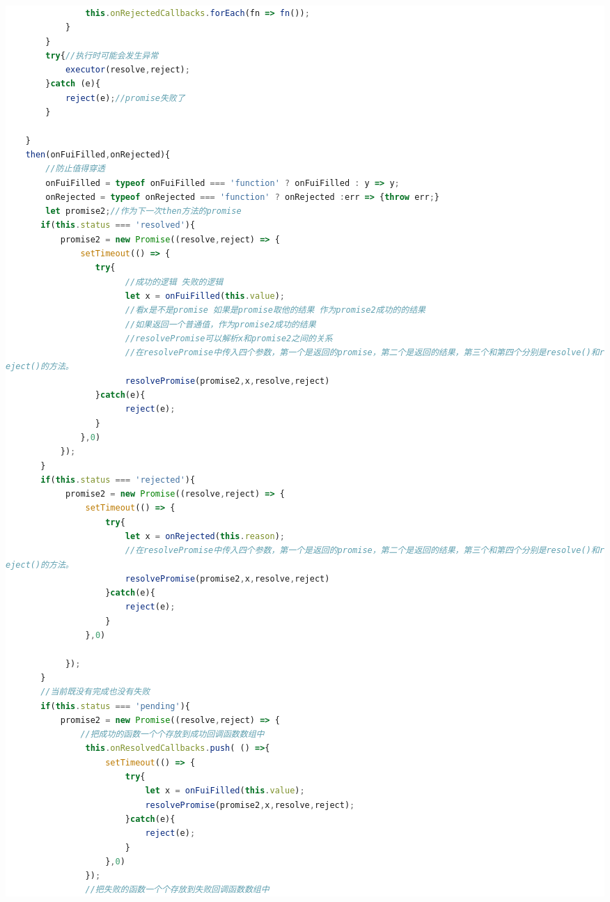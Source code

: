 ``` javascript
                this.onRejectedCallbacks.forEach(fn => fn());
            }
        }
        try{//执行时可能会发生异常
            executor(resolve,reject);
        }catch (e){
            reject(e);//promise失败了
        }
       
    }
    then(onFuiFilled,onRejected){ 
        //防止值得穿透 
        onFuiFilled = typeof onFuiFilled === 'function' ? onFuiFilled : y => y;
        onRejected = typeof onRejected === 'function' ? onRejected :err => {throw err;}        
        let promise2;//作为下一次then方法的promise
       if(this.status === 'resolved'){
           promise2 = new Promise((resolve,reject) => {
               setTimeout(() => {
                  try{
                        //成功的逻辑 失败的逻辑
                        let x = onFuiFilled(this.value);
                        //看x是不是promise 如果是promise取他的结果 作为promise2成功的的结果
                        //如果返回一个普通值，作为promise2成功的结果
                        //resolvePromise可以解析x和promise2之间的关系
                        //在resolvePromise中传入四个参数，第一个是返回的promise，第二个是返回的结果，第三个和第四个分别是resolve()和reject()的方法。
                        resolvePromise(promise2,x,resolve,reject)
                  }catch(e){
                        reject(e);
                  } 
               },0)
           }); 
       } 
       if(this.status === 'rejected'){
            promise2 = new Promise((resolve,reject) => {
                setTimeout(() => {
                    try{
                        let x = onRejected(this.reason);
                        //在resolvePromise中传入四个参数，第一个是返回的promise，第二个是返回的结果，第三个和第四个分别是resolve()和reject()的方法。
                        resolvePromise(promise2,x,resolve,reject)
                    }catch(e){
                        reject(e);
                    }
                },0)

            });
       }
       //当前既没有完成也没有失败
       if(this.status === 'pending'){
           promise2 = new Promise((resolve,reject) => {
               //把成功的函数一个个存放到成功回调函数数组中
                this.onResolvedCallbacks.push( () =>{
                    setTimeout(() => {
                        try{
                            let x = onFuiFilled(this.value);
                            resolvePromise(promise2,x,resolve,reject);
                        }catch(e){
                            reject(e);
                        }
                    },0)
                });
                //把失败的函数一个个存放到失败回调函数数组中
```